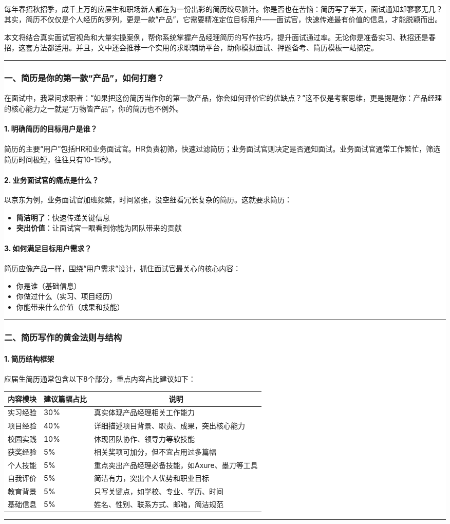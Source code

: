 每年春招秋招季，成千上万的应届生和职场新人都在为一份出彩的简历绞尽脑汁。你是否也在苦恼：简历写了半天，面试通知却寥寥无几？其实，简历不仅仅是个人经历的罗列，更是一款“产品”，它需要精准定位目标用户——面试官，快速传递最有价值的信息，才能脱颖而出。

本文将结合真实面试官视角和大量实操案例，帮你系统掌握产品经理简历的写作技巧，提升面试通过率。无论你是准备实习、秋招还是春招，这套方法都适用。并且，文中还会推荐一个实用的求职辅助平台，助你模拟面试、押题备考、简历模板一站搞定。

---

### 一、简历是你的第一款“产品”，如何打磨？

在面试中，我常问求职者：“如果把这份简历当作你的第一款产品，你会如何评价它的优缺点？”这不仅是考察思维，更是提醒你：产品经理的核心能力之一就是“万物皆产品”，你的简历也不例外。

#### 1. 明确简历的目标用户是谁？

简历的主要“用户”包括HR和业务面试官。HR负责初筛，快速过滤简历；业务面试官则决定是否通知面试。业务面试官通常工作繁忙，筛选简历时间极短，往往只有10-15秒。

#### 2. 业务面试官的痛点是什么？

以京东为例，业务面试官加班频繁，时间紧张，没空细看冗长复杂的简历。这就要求简历：

- **简洁明了**：快速传递关键信息
- **突出价值**：让面试官一眼看到你能为团队带来的贡献

#### 3. 如何满足目标用户需求？

简历应像产品一样，围绕“用户需求”设计，抓住面试官最关心的核心内容：

- 你是谁（基础信息）
- 你做过什么（实习、项目经历）
- 你能带来什么价值（成果和技能）

---

### 二、简历写作的黄金法则与结构

#### 1. 简历结构框架

应届生简历通常包含以下8个部分，重点内容占比建议如下：

| 内容模块       | 建议篇幅占比 | 说明                                  |
|--------------|------------|-------------------------------------|
| 实习经验       | 30%        | 真实体现产品经理相关工作能力                   |
| 项目经验       | 40%        | 详细描述项目背景、职责、成果，突出核心能力           |
| 校园实践       | 10%        | 体现团队协作、领导力等软技能                      |
| 获奖经验       | 5%         | 相关奖项可加分，但不宜占用过多篇幅                  |
| 个人技能       | 5%         | 重点突出产品经理必备技能，如Axure、墨刀等工具         |
| 自我评价       | 5%         | 简洁有力，突出个人优势和职业目标                     |
| 教育背景       | 5%         | 只写关键点，如学校、专业、学历、时间                   |
| 基础信息       | 5%         | 姓名、性别、联系方式、邮箱，简洁规范                    |

---